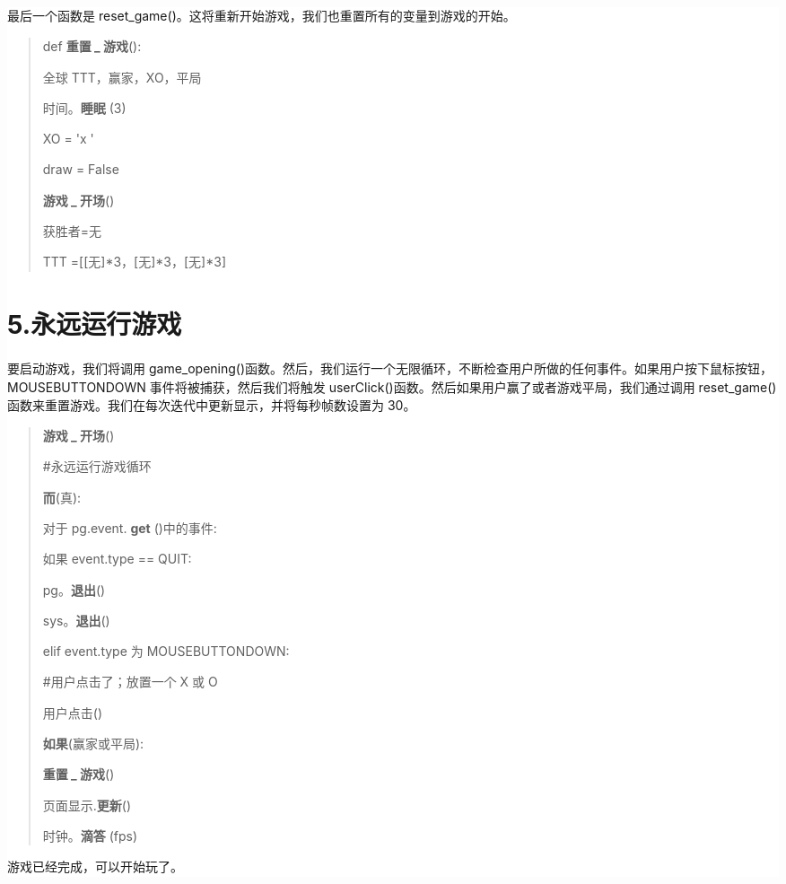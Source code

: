 最后一个函数是 reset_game()。这将重新开始游戏，我们也重置所有的变量到游戏的开始。

> def **重置 _ 游戏**():
> 
> 全球 TTT，赢家，XO，平局
> 
> 时间。**睡眠** (3)
> 
> XO = 'x '
> 
> draw = False
> 
> **游戏 _ 开场**()
> 
> 获胜者=无
> 
> TTT =[[无]*3，[无]*3，[无]*3]

# 5.永远运行游戏

要启动游戏，我们将调用 game_opening()函数。然后，我们运行一个无限循环，不断检查用户所做的任何事件。如果用户按下鼠标按钮，MOUSEBUTTONDOWN 事件将被捕获，然后我们将触发 userClick()函数。然后如果用户赢了或者游戏平局，我们通过调用 reset_game()函数来重置游戏。我们在每次迭代中更新显示，并将每秒帧数设置为 30。

> **游戏 _ 开场**()
> 
> #永远运行游戏循环
> 
> **而**(真):
> 
> 对于 pg.event. **get** ()中的事件:
> 
> 如果 event.type == QUIT:
> 
> pg。**退出**()
> 
> sys。**退出**()
> 
> elif event.type 为 MOUSEBUTTONDOWN:
> 
> #用户点击了；放置一个 X 或 O
> 
> 用户点击()
> 
> **如果**(赢家或平局):
> 
> **重置 _ 游戏**()
> 
> 页面显示.**更新**()
> 
> 时钟。**滴答** (fps)

游戏已经完成，可以开始玩了。